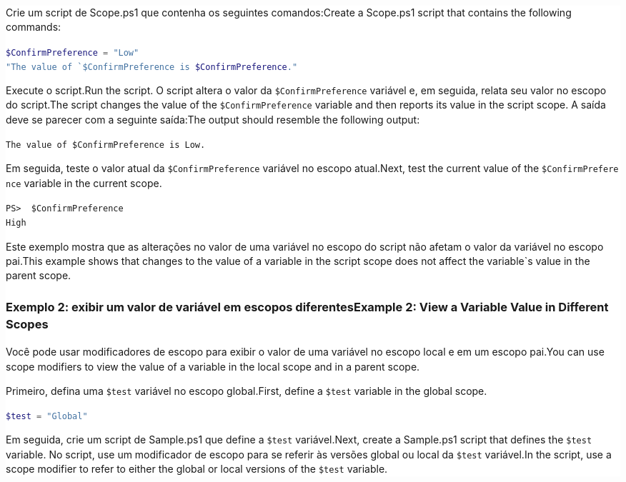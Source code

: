 <span data-ttu-id="16cb0-309">Crie um script de Scope.ps1 que contenha os seguintes comandos:</span><span class="sxs-lookup"><span data-stu-id="16cb0-309">Create a Scope.ps1 script that contains the following commands:</span></span>

```powershell
$ConfirmPreference = "Low"
"The value of `$ConfirmPreference is $ConfirmPreference."
```

<span data-ttu-id="16cb0-310">Execute o script.</span><span class="sxs-lookup"><span data-stu-id="16cb0-310">Run the script.</span></span> <span data-ttu-id="16cb0-311">O script altera o valor da `$ConfirmPreference` variável e, em seguida, relata seu valor no escopo do script.</span><span class="sxs-lookup"><span data-stu-id="16cb0-311">The script changes the value of the `$ConfirmPreference` variable and then reports its value in the script scope.</span></span> <span data-ttu-id="16cb0-312">A saída deve se parecer com a seguinte saída:</span><span class="sxs-lookup"><span data-stu-id="16cb0-312">The output should resemble the following output:</span></span>

```output
The value of $ConfirmPreference is Low.
```

<span data-ttu-id="16cb0-313">Em seguida, teste o valor atual da `$ConfirmPreference` variável no escopo atual.</span><span class="sxs-lookup"><span data-stu-id="16cb0-313">Next, test the current value of the `$ConfirmPreference` variable in the current scope.</span></span>

```
PS>  $ConfirmPreference
High
```

<span data-ttu-id="16cb0-314">Este exemplo mostra que as alterações no valor de uma variável no escopo do script não afetam o valor da variável no escopo pai.</span><span class="sxs-lookup"><span data-stu-id="16cb0-314">This example shows that changes to the value of a variable in the script scope does not affect the variable\`s value in the parent scope.</span></span>

### <a name="example-2-view-a-variable-value-in-different-scopes"></a><span data-ttu-id="16cb0-315">Exemplo 2: exibir um valor de variável em escopos diferentes</span><span class="sxs-lookup"><span data-stu-id="16cb0-315">Example 2: View a Variable Value in Different Scopes</span></span>

<span data-ttu-id="16cb0-316">Você pode usar modificadores de escopo para exibir o valor de uma variável no escopo local e em um escopo pai.</span><span class="sxs-lookup"><span data-stu-id="16cb0-316">You can use scope modifiers to view the value of a variable in the local scope and in a parent scope.</span></span>

<span data-ttu-id="16cb0-317">Primeiro, defina uma `$test` variável no escopo global.</span><span class="sxs-lookup"><span data-stu-id="16cb0-317">First, define a `$test` variable in the global scope.</span></span>

```powershell
$test = "Global"
```

<span data-ttu-id="16cb0-318">Em seguida, crie um script de Sample.ps1 que define a `$test` variável.</span><span class="sxs-lookup"><span data-stu-id="16cb0-318">Next, create a Sample.ps1 script that defines the `$test` variable.</span></span> <span data-ttu-id="16cb0-319">No script, use um modificador de escopo para se referir às versões global ou local da `$test` variável.</span><span class="sxs-lookup"><span data-stu-id="16cb0-319">In the script, use a scope modifier to refer to either the global or local versions of the `$test` variable.</span></span>
